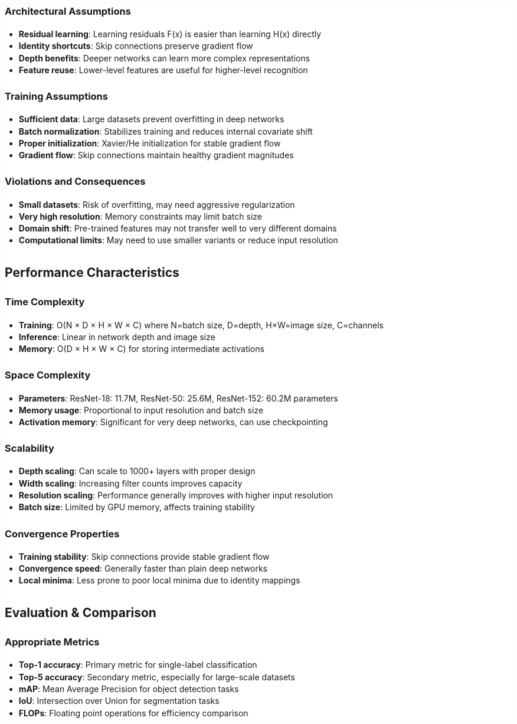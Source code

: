 ### Architectural Assumptions
- **Residual learning**: Learning residuals F(x) is easier than learning H(x) directly
- **Identity shortcuts**: Skip connections preserve gradient flow
- **Depth benefits**: Deeper networks can learn more complex representations
- **Feature reuse**: Lower-level features are useful for higher-level recognition

### Training Assumptions
- **Sufficient data**: Large datasets prevent overfitting in deep networks
- **Batch normalization**: Stabilizes training and reduces internal covariate shift
- **Proper initialization**: Xavier/He initialization for stable gradient flow
- **Gradient flow**: Skip connections maintain healthy gradient magnitudes

### Violations and Consequences
- **Small datasets**: Risk of overfitting, may need aggressive regularization
- **Very high resolution**: Memory constraints may limit batch size
- **Domain shift**: Pre-trained features may not transfer well to very different domains
- **Computational limits**: May need to use smaller variants or reduce input resolution

## Performance Characteristics

### Time Complexity
- **Training**: O(N × D × H × W × C) where N=batch size, D=depth, H×W=image size, C=channels
- **Inference**: Linear in network depth and image size
- **Memory**: O(D × H × W × C) for storing intermediate activations

### Space Complexity
- **Parameters**: ResNet-18: 11.7M, ResNet-50: 25.6M, ResNet-152: 60.2M parameters
- **Memory usage**: Proportional to input resolution and batch size
- **Activation memory**: Significant for very deep networks, can use checkpointing

### Scalability
- **Depth scaling**: Can scale to 1000+ layers with proper design
- **Width scaling**: Increasing filter counts improves capacity
- **Resolution scaling**: Performance generally improves with higher input resolution
- **Batch size**: Limited by GPU memory, affects training stability

### Convergence Properties
- **Training stability**: Skip connections provide stable gradient flow
- **Convergence speed**: Generally faster than plain deep networks
- **Local minima**: Less prone to poor local minima due to identity mappings

## Evaluation & Comparison

### Appropriate Metrics
- **Top-1 accuracy**: Primary metric for single-label classification
- **Top-5 accuracy**: Secondary metric, especially for large-scale datasets
- **mAP**: Mean Average Precision for object detection tasks
- **IoU**: Intersection over Union for segmentation tasks
- **FLOPs**: Floating point operations for efficiency comparison
